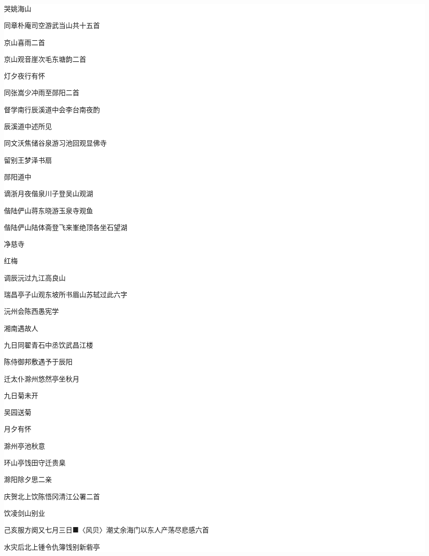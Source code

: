 哭姚海山  

同章朴庵司空游武当山共十五首  

京山喜雨二首  

京山观音崖次毛东塘韵二首  

灯夕夜行有怀  

同张嵩少冲雨至郧阳二首  

督学南行辰溪道中会李台南夜酌  

辰溪道中述所见  

同文沃焦储谷泉游习池回观显佛寺  

留别王梦泽书扇  

郧阳道中  

谪浙月夜偕泉川子登吴山观湖  

偕陆俨山蒋东晓游玉泉寺观鱼  

偕陆俨山陆体斋登飞来峯绝顶各坐石望湖  

净慈寺  

红梅  

调辰沅过九江高良山  

瑞昌亭子山观东坡所书眉山苏轼过此六字  

沅州会陈西愚宪学  

湘南遇故人  

九日同翟青石中丞饮武昌江楼  

陈侍御邦敷遇予于辰阳  

迁太仆滁州悠然亭坐秋月  

九日菊未开  

吴园送菊  

月夕有怀  

滁州亭池秋意  

环山亭饯田守迁贵臬  

滁阳除夕思二亲  

庆贺北上饮陈悟冈清江公署二首  

饮凌剑山别业  

己亥服方阕又七月三日■〈风贝〉潮丈余海门以东人产荡尽悲感六首  

水灾后北上锺令仇簿饯别新砦亭  

